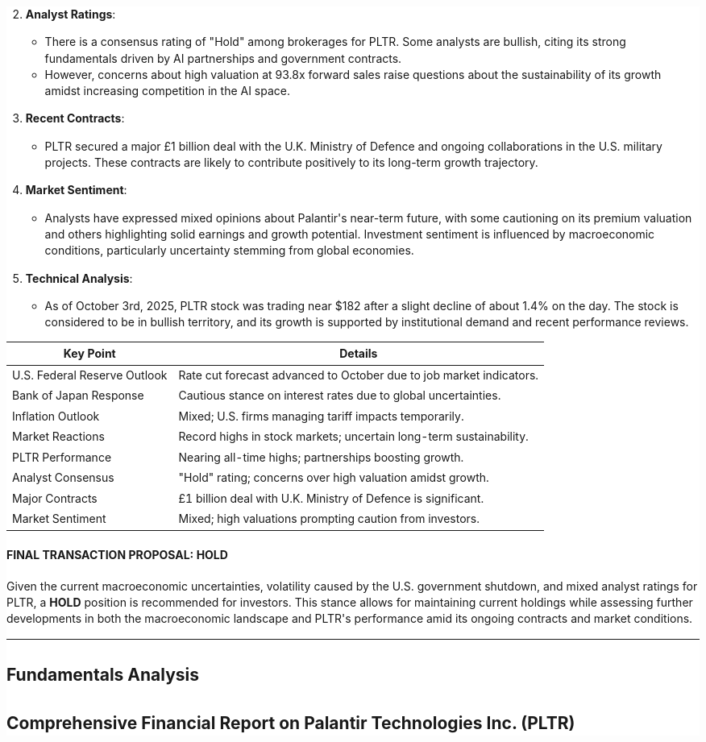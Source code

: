 2. **Analyst Ratings**:
   - There is a consensus rating of "Hold" among brokerages for PLTR. Some analysts are bullish, citing its strong fundamentals driven by AI partnerships and government contracts.
   - However, concerns about high valuation at 93.8x forward sales raise questions about the sustainability of its growth amidst increasing competition in the AI space.

3. **Recent Contracts**:
   - PLTR secured a major £1 billion deal with the U.K. Ministry of Defence and ongoing collaborations in the U.S. military projects. These contracts are likely to contribute positively to its long-term growth trajectory.

4. **Market Sentiment**:
   - Analysts have expressed mixed opinions about Palantir's near-term future, with some cautioning on its premium valuation and others highlighting solid earnings and growth potential. Investment sentiment is influenced by macroeconomic conditions, particularly uncertainty stemming from global economies.

5. **Technical Analysis**:
   - As of October 3rd, 2025, PLTR stock was trading near $182 after a slight decline of about 1.4% on the day. The stock is considered to be in bullish territory, and its growth is supported by institutional demand and recent performance reviews.

| **Key Point**                                                   | **Details**                                                        |
|---------------------------------------------------------------|-------------------------------------------------------------------|
| U.S. Federal Reserve Outlook                                   | Rate cut forecast advanced to October due to job market indicators.|
| Bank of Japan Response                                        | Cautious stance on interest rates due to global uncertainties.     |
| Inflation Outlook                                              | Mixed; U.S. firms managing tariff impacts temporarily.             |
| Market Reactions                                              | Record highs in stock markets; uncertain long-term sustainability. |
| PLTR Performance                                              | Nearing all-time highs; partnerships boosting growth.              |
| Analyst Consensus                                             | "Hold" rating; concerns over high valuation amidst growth.         |
| Major Contracts                                               | £1 billion deal with U.K. Ministry of Defence is significant.     |
| Market Sentiment                                              | Mixed; high valuations prompting caution from investors.            |

#### FINAL TRANSACTION PROPOSAL: **HOLD**

Given the current macroeconomic uncertainties, volatility caused by the U.S. government shutdown, and mixed analyst ratings for PLTR, a **HOLD** position is recommended for investors. This stance allows for maintaining current holdings while assessing further developments in both the macroeconomic landscape and PLTR's performance amid its ongoing contracts and market conditions.

---

## Fundamentals Analysis

## Comprehensive Financial Report on Palantir Technologies Inc. (PLTR)
